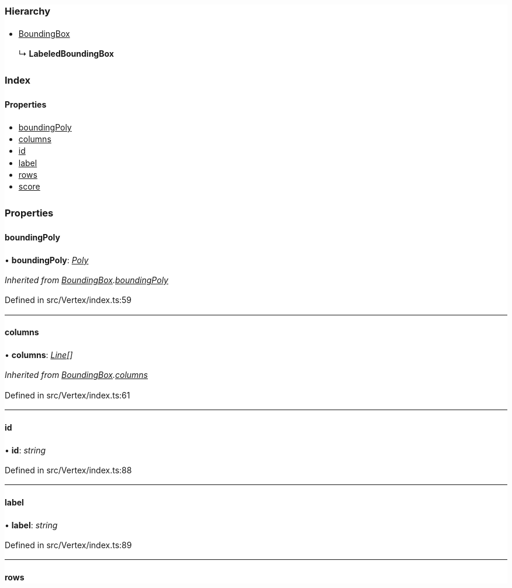### Hierarchy

* [BoundingBox](#interfaces_vertex_index_boundingboxmd)

  ↳ **LabeledBoundingBox**

### Index

#### Properties

* [boundingPoly](#boundingpoly)
* [columns](#columns)
* [id](#id)
* [label](#label)
* [rows](#rows)
* [score](#optional-score)

### Properties

####  boundingPoly

• **boundingPoly**: *[Poly](#poly)*

*Inherited from [BoundingBox](#interfaces_vertex_index_boundingboxmd).[boundingPoly](#boundingpoly)*

Defined in src/Vertex/index.ts:59

___

####  columns

• **columns**: *[Line](#line)[]*

*Inherited from [BoundingBox](#interfaces_vertex_index_boundingboxmd).[columns](#columns)*

Defined in src/Vertex/index.ts:61

___

####  id

• **id**: *string*

Defined in src/Vertex/index.ts:88

___

####  label

• **label**: *string*

Defined in src/Vertex/index.ts:89

___

####  rows
